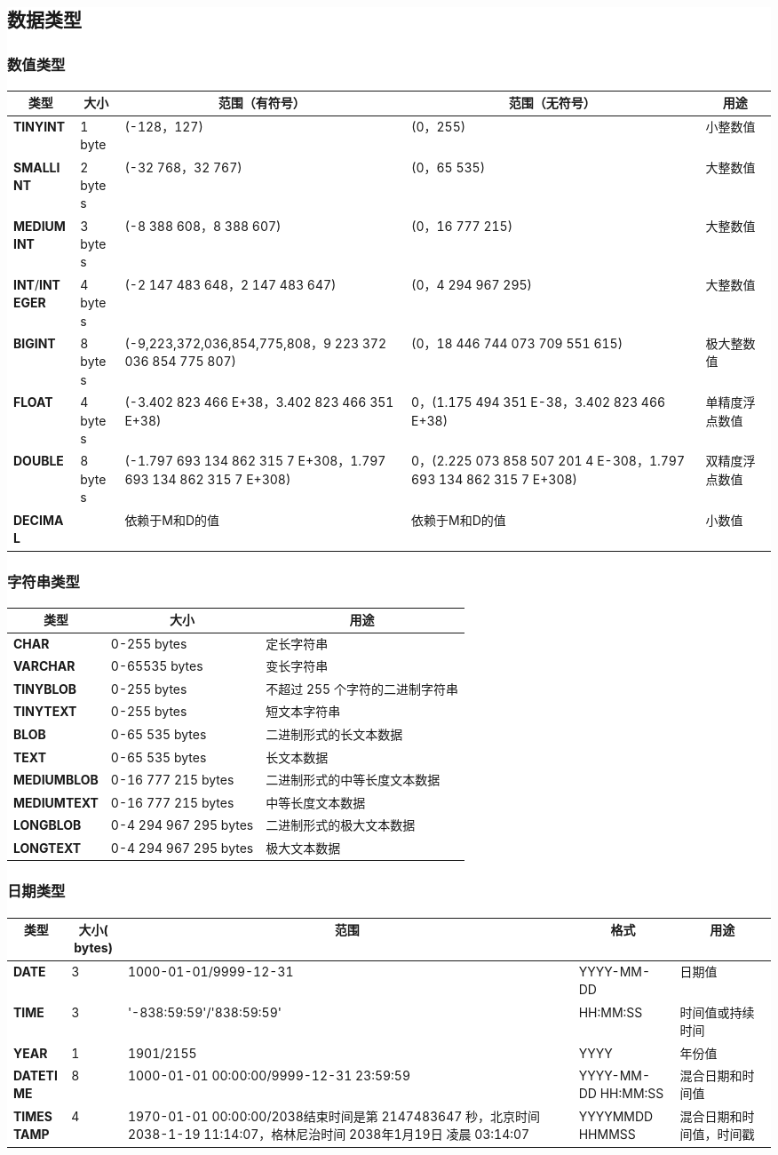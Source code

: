 ## **数据类型**

### 数值类型

| **类型**              | **大小**  | **范围（有符号）**                                                    | **范围（无符号）**                                                     | **用途**  |
|---------------------|---------|----------------------------------------------------------------|-----------------------------------------------------------------|---------|
| **TINYINT**         | 1 byte  | (-128，127)                                                     | (0，255)                                                         | 小整数值    |
| **SMALLINT**        | 2 bytes | (-32 768，32 767)                                               | (0，65 535)                                                      | 大整数值    |
| **MEDIUMINT**       | 3 bytes | (-8 388 608，8 388 607)                                         | (0，16 777 215)                                                  | 大整数值    |
| **INT**/**INTEGER** | 4 bytes | (-2 147 483 648，2 147 483 647)                                 | (0，4 294 967 295)                                               | 大整数值    |
| **BIGINT**          | 8 bytes | (-9,223,372,036,854,775,808，9 223 372 036 854 775 807)         | (0，18 446 744 073 709 551 615)                                  | 极大整数值   |
| **FLOAT**           | 4 bytes | (-3.402 823 466 E+38，3.402 823 466 351 E+38)                   | 0，(1.175 494 351 E-38，3.402 823 466 E+38)                       | 单精度浮点数值 |
| **DOUBLE**          | 8 bytes | (-1.797 693 134 862 315 7 E+308，1.797 693 134 862 315 7 E+308) | 0，(2.225 073 858 507 201 4 E-308，1.797 693 134 862 315 7 E+308) | 双精度浮点数值 |
| **DECIMAL**         |         | 依赖于M和D的值                                                       | 依赖于M和D的值                                                        | 小数值     |

### 字符串类型

| **类型**         | **大小**                | **用途**             |
|----------------|-----------------------|--------------------|
| **CHAR**       | 0-255 bytes           | 定长字符串              |
| **VARCHAR**    | 0-65535 bytes         | 变长字符串              |
| **TINYBLOB**   | 0-255 bytes           | 不超过 255 个字符的二进制字符串 |
| **TINYTEXT**   | 0-255 bytes           | 短文本字符串             |
| **BLOB**       | 0-65 535 bytes        | 二进制形式的长文本数据        |
| **TEXT**       | 0-65 535 bytes        | 长文本数据              |
| **MEDIUMBLOB** | 0-16 777 215 bytes    | 二进制形式的中等长度文本数据     |
| **MEDIUMTEXT** | 0-16 777 215 bytes    | 中等长度文本数据           |
| **LONGBLOB**   | 0-4 294 967 295 bytes | 二进制形式的极大文本数据       |
| **LONGTEXT**   | 0-4 294 967 295 bytes | 极大文本数据             |

### 日期类型

| **类型**        | **大小**( bytes) | **范围**                                                                                            | **格式**              | **用途**       |
|---------------|----------------|---------------------------------------------------------------------------------------------------|---------------------|--------------|
| **DATE**      | 3              | 1000-01-01/9999-12-31                                                                             | YYYY-MM-DD          | 日期值          |
| **TIME**      | 3              | '-838:59:59'/'838:59:59'                                                                          | HH:MM:SS            | 时间值或持续时间     |
| **YEAR**      | 1              | 1901/2155                                                                                         | YYYY                | 年份值          |
| **DATETIME**  | 8              | 1000-01-01 00:00:00/9999-12-31 23:59:59                                                           | YYYY-MM-DD HH:MM:SS | 混合日期和时间值     |
| **TIMESTAMP** | 4              | 1970-01-01 00:00:00/2038结束时间是第 2147483647 秒，北京时间 2038-1-19 11:14:07，格林尼治时间 2038年1月19日 凌晨 03:14:07 | YYYYMMDD HHMMSS     | 混合日期和时间值，时间戳 |

